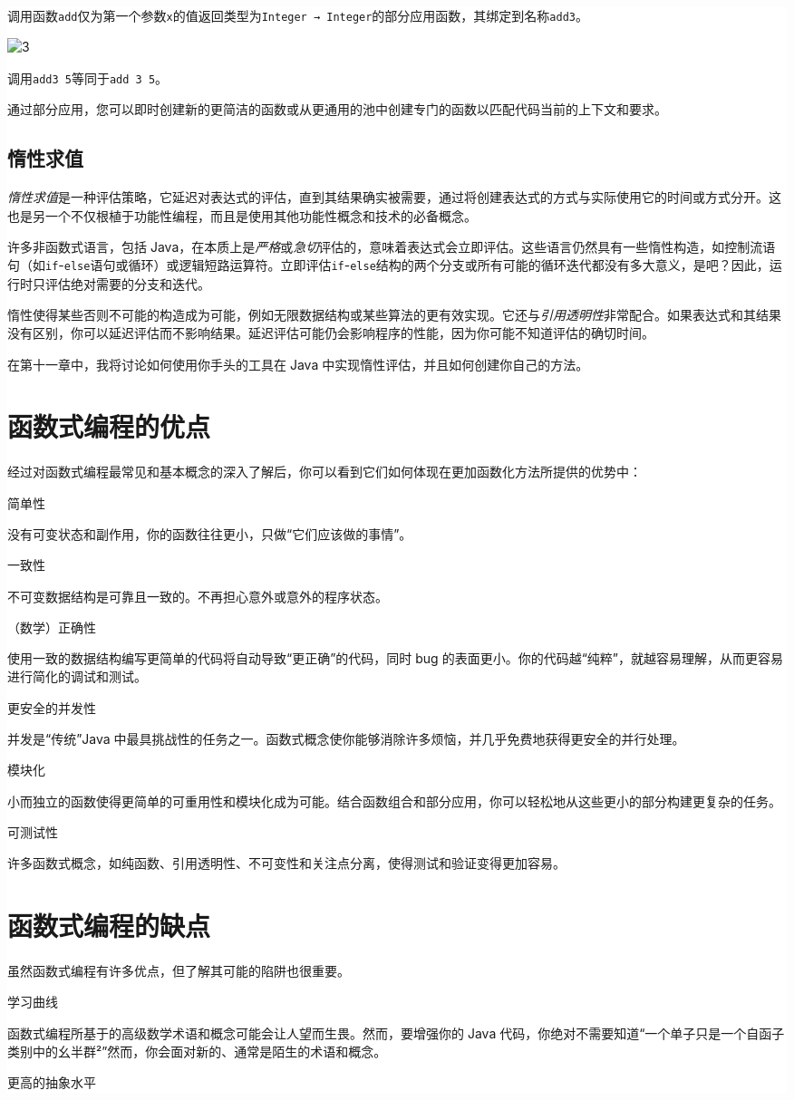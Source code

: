 调用函数`add`仅为第一个参数`x`的值返回类型为`Integer → Integer`的部分应用函数，其绑定到名称`add3`。

![3](img/#co_an_introduction_to__span_class__keep_together__functional_programming__span__CO3-3)

调用`add3 5`等同于`add 3 5`。

通过部分应用，您可以即时创建新的更简洁的函数或从更通用的池中创建专门的函数以匹配代码当前的上下文和要求。

## 惰性求值

*惰性求值*是一种评估策略，它延迟对表达式的评估，直到其结果确实被需要，通过将创建表达式的方式与实际使用它的时间或方式分开。这也是另一个不仅根植于功能性编程，而且是使用其他功能性概念和技术的必备概念。

许多非函数式语言，包括 Java，在本质上是*严格*或*急切*评估的，意味着表达式会立即评估。这些语言仍然具有一些惰性构造，如控制流语句（如`if`-`else`语句或循环）或逻辑短路运算符。立即评估`if`-`else`结构的两个分支或所有可能的循环迭代都没有多大意义，是吧？因此，运行时只评估绝对需要的分支和迭代。

惰性使得某些否则不可能的构造成为可能，例如无限数据结构或某些算法的更有效实现。它还与*引用透明性*非常配合。如果表达式和其结果没有区别，你可以延迟评估而不影响结果。延迟评估可能仍会影响程序的性能，因为你可能不知道评估的确切时间。

在第十一章中，我将讨论如何使用你手头的工具在 Java 中实现惰性评估，并且如何创建你自己的方法。

# 函数式编程的优点

经过对函数式编程最常见和基本概念的深入了解后，你可以看到它们如何体现在更加函数化方法所提供的优势中：

简单性

没有可变状态和副作用，你的函数往往更小，只做“它们应该做的事情”。

一致性

不可变数据结构是可靠且一致的。不再担心意外或意外的程序状态。

（数学）正确性

使用一致的数据结构编写更简单的代码将自动导致“更正确”的代码，同时 bug 的表面更小。你的代码越“纯粹”，就越容易理解，从而更容易进行简化的调试和测试。

更安全的并发性

并发是“传统”Java 中最具挑战性的任务之一。函数式概念使你能够消除许多烦恼，并几乎免费地获得更安全的并行处理。

模块化

小而独立的函数使得更简单的可重用性和模块化成为可能。结合函数组合和部分应用，你可以轻松地从这些更小的部分构建更复杂的任务。

可测试性

许多函数式概念，如纯函数、引用透明性、不可变性和关注点分离，使得测试和验证变得更加容易。

# 函数式编程的缺点

虽然函数式编程有许多优点，但了解其可能的陷阱也很重要。

学习曲线

函数式编程所基于的高级数学术语和概念可能会让人望而生畏。然而，要增强你的 Java 代码，你绝对不需要知道“一个单子只是一个自函子类别中的幺半群²”然而，你会面对新的、通常是陌生的术语和概念。

更高的抽象水平
